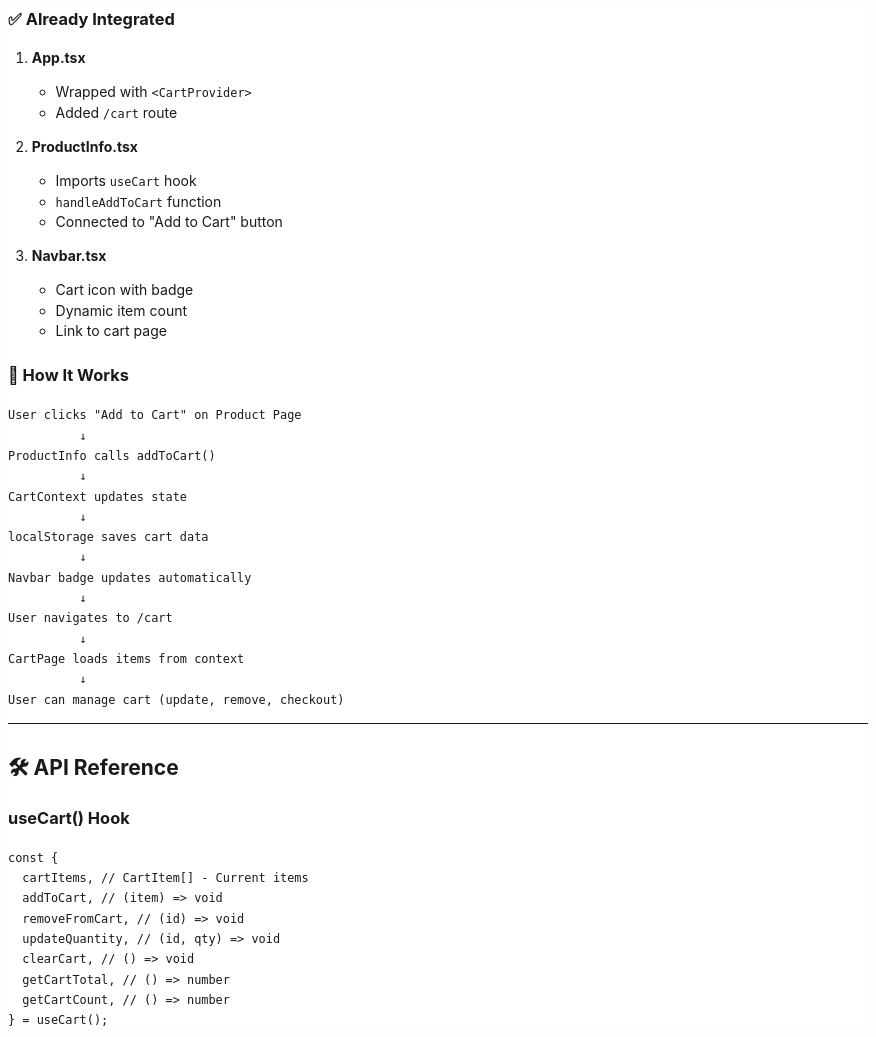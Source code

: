 ### ✅ Already Integrated

1. **App.tsx**

   - Wrapped with `<CartProvider>`
   - Added `/cart` route

2. **ProductInfo.tsx**

   - Imports `useCart` hook
   - `handleAddToCart` function
   - Connected to "Add to Cart" button

3. **Navbar.tsx**
   - Cart icon with badge
   - Dynamic item count
   - Link to cart page

### 🎯 How It Works

```
User clicks "Add to Cart" on Product Page
          ↓
ProductInfo calls addToCart()
          ↓
CartContext updates state
          ↓
localStorage saves cart data
          ↓
Navbar badge updates automatically
          ↓
User navigates to /cart
          ↓
CartPage loads items from context
          ↓
User can manage cart (update, remove, checkout)
```

---

## 🛠️ API Reference

### useCart() Hook

```tsx
const {
  cartItems, // CartItem[] - Current items
  addToCart, // (item) => void
  removeFromCart, // (id) => void
  updateQuantity, // (id, qty) => void
  clearCart, // () => void
  getCartTotal, // () => number
  getCartCount, // () => number
} = useCart();
```
